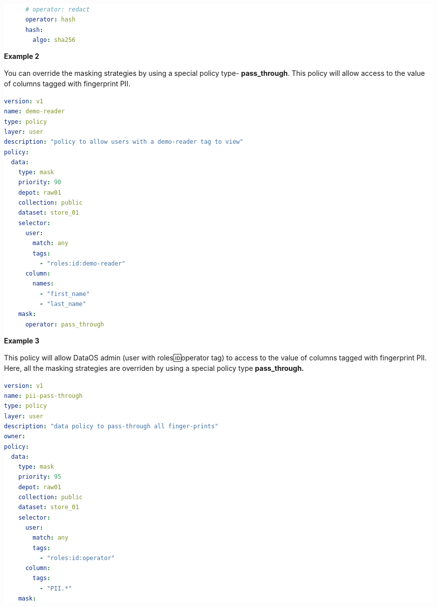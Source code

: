 ```yaml
      # operator: redact
      operator: hash
      hash:
        algo: sha256
```

**Example 2**

You can override the masking strategies by using a special policy type- **pass_through**. This policy will allow access to the value of columns tagged with fingerprint PII.

```yaml
version: v1
name: demo-reader
type: policy
layer: user
description: "policy to allow users with a demo-reader tag to view"
policy:
  data:
    type: mask
    priority: 90
    depot: raw01
    collection: public
    dataset: store_01
    selector:
      user:
        match: any
        tags:
          - "roles:id:demo-reader"
      column:
        names:
          - "first_name"
          - "last_name"
    mask:
      operator: pass_through
```

**Example 3**

This policy will allow DataOS admin (user with roles:id:operator tag) to access to the value of columns tagged with fingerprint PII. Here, all the masking strategies are overriden by using a special policy type **pass_through.**

```yaml
version: v1
name: pii-pass-through
type: policy
layer: user
description: "data policy to pass-through all finger-prints"
owner:
policy:
  data:
    type: mask
    priority: 95
    depot: raw01
    collection: public
    dataset: store_01
    selector:
      user:
        match: any
        tags:
          - "roles:id:operator"
      column:
        tags:
          - "PII.*"
    mask:
```